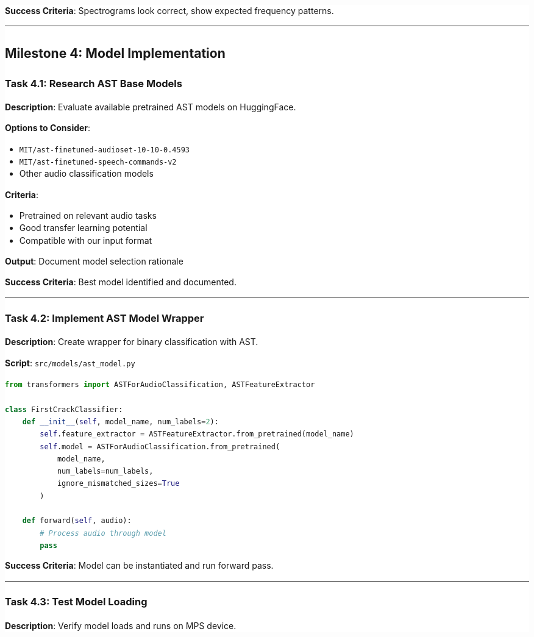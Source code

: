 **Success Criteria**: Spectrograms look correct, show expected frequency patterns.

---

## Milestone 4: Model Implementation

### Task 4.1: Research AST Base Models
**Description**: Evaluate available pretrained AST models on HuggingFace.

**Options to Consider**:
- `MIT/ast-finetuned-audioset-10-10-0.4593`
- `MIT/ast-finetuned-speech-commands-v2`
- Other audio classification models

**Criteria**:
- Pretrained on relevant audio tasks
- Good transfer learning potential
- Compatible with our input format

**Output**: Document model selection rationale

**Success Criteria**: Best model identified and documented.

---

### Task 4.2: Implement AST Model Wrapper
**Description**: Create wrapper for binary classification with AST.

**Script**: `src/models/ast_model.py`

```python
from transformers import ASTForAudioClassification, ASTFeatureExtractor

class FirstCrackClassifier:
    def __init__(self, model_name, num_labels=2):
        self.feature_extractor = ASTFeatureExtractor.from_pretrained(model_name)
        self.model = ASTForAudioClassification.from_pretrained(
            model_name,
            num_labels=num_labels,
            ignore_mismatched_sizes=True
        )
    
    def forward(self, audio):
        # Process audio through model
        pass
```

**Success Criteria**: Model can be instantiated and run forward pass.

---

### Task 4.3: Test Model Loading
**Description**: Verify model loads and runs on MPS device.
